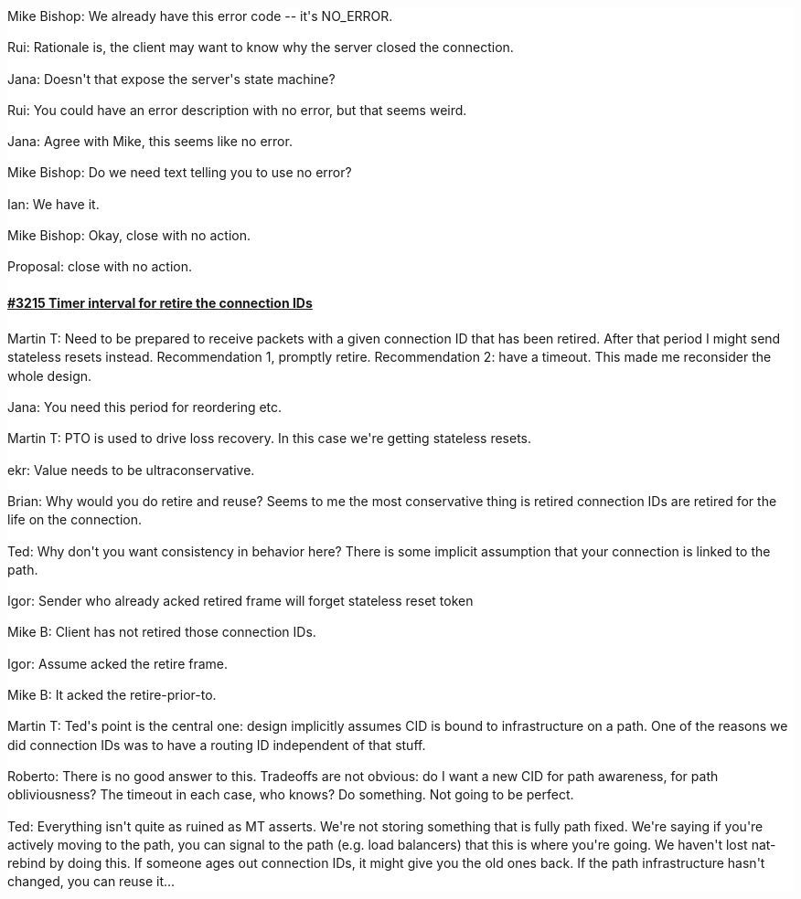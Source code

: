 Mike Bishop: We already have this error code \-- it's NO\_ERROR.

Rui: Rationale is, the client may want to know why the server closed the
connection.

Jana: Doesn't that expose the server's state machine?

Rui: You could have an error description with no error, but that seems
weird.

Jana: Agree with Mike, this seems like no error.

Mike Bishop: Do we need text telling you to use no error?

Ian: We have it.

Mike Bishop: Okay, close with no action.

Proposal: close with no action.

#### [\#3215 Timer interval for retire the connection IDs](https://github.com/quicwg/base-drafts/issues/3215)

Martin T: Need to be prepared to receive packets with a given connection
ID that has been retired. After that period I might send stateless
resets instead. Recommendation 1, promptly retire. Recommendation 2:
have a timeout. This made me reconsider the whole design.

Jana: You need this period for reordering etc.

Martin T: PTO is used to drive loss recovery. In this case we're getting
stateless resets.

ekr: Value needs to be ultraconservative.

Brian: Why would you do retire and reuse? Seems to me the most
conservative thing is retired connection IDs are retired for the life on
the connection.

Ted: Why don't you want consistency in behavior here? There is some
implicit assumption that your connection is linked to the path.

Igor: Sender who already acked retired frame will forget stateless reset
token

Mike B: Client has not retired those connection IDs.

Igor: Assume acked the retire frame.

Mike B: It acked the retire-prior-to.

Martin T: Ted's point is the central one: design implicitly assumes CID
is bound to infrastructure on a path. One of the reasons we did
connection IDs was to have a routing ID independent of that stuff.

Roberto: There is no good answer to this. Tradeoffs are not obvious: do
I want a new CID for path awareness, for path obliviousness? The timeout
in each case, who knows? Do something. Not going to be perfect.

Ted: Everything isn't quite as ruined as MT asserts. We're not storing
something that is fully path fixed. We're saying if you're actively
moving to the path, you can signal to the path (e.g. load balancers)
that this is where you're going. We haven't lost nat-rebind by doing
this. If someone ages out connection IDs, it might give you the old ones
back. If the path infrastructure hasn't changed, you can reuse it...
